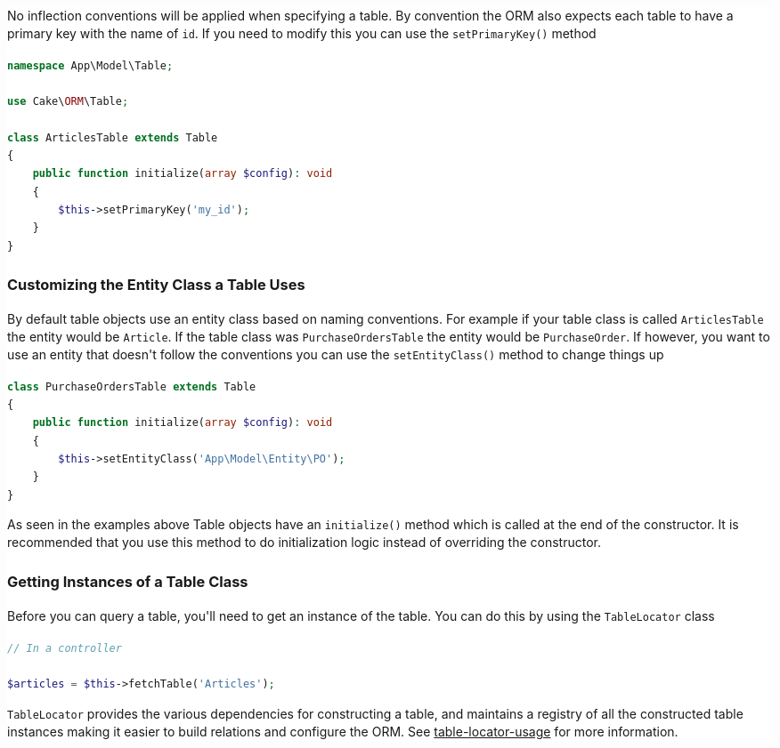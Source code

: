 No inflection conventions will be applied when specifying a table. By convention
the ORM also expects each table to have a primary key with the name of `id`.
If you need to modify this you can use the `setPrimaryKey()` method

```php
namespace App\Model\Table;

use Cake\ORM\Table;

class ArticlesTable extends Table
{
    public function initialize(array $config): void
    {
        $this->setPrimaryKey('my_id');
    }
}

```

### Customizing the Entity Class a Table Uses

By default table objects use an entity class based on naming conventions. For
example if your table class is called `ArticlesTable` the entity would be
`Article`. If the table class was `PurchaseOrdersTable` the entity would be
`PurchaseOrder`. If however, you want to use an entity that doesn't follow the
conventions you can use the `setEntityClass()` method to change things up

```php
class PurchaseOrdersTable extends Table
{
    public function initialize(array $config): void
    {
        $this->setEntityClass('App\Model\Entity\PO');
    }
}

```

As seen in the examples above Table objects have an `initialize()` method
which is called at the end of the constructor. It is recommended that you use
this method to do initialization logic instead of overriding the constructor.

### Getting Instances of a Table Class

Before you can query a table, you'll need to get an instance of the table. You
can do this by using the `TableLocator` class

```php
// In a controller

$articles = $this->fetchTable('Articles');

```

`TableLocator` provides the various dependencies for constructing
a table, and maintains a registry of all the constructed table instances making
it easier to build relations and configure the ORM. See
[table-locator-usage](/en/orm/table-objects.md#table-locator-usage) for more information.
